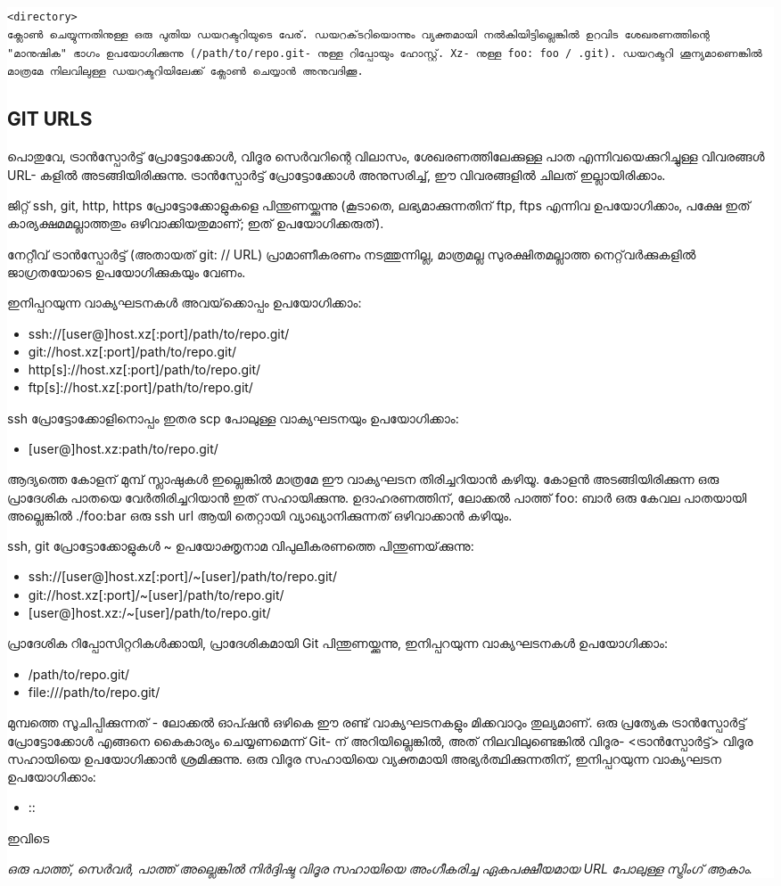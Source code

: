 ~~~
<directory>
ക്ലോൺ ചെയ്യുന്നതിനുള്ള ഒരു പുതിയ ഡയറക്ടറിയുടെ പേര്. ഡയറക്‌ടറിയൊന്നും വ്യക്തമായി നൽകിയിട്ടില്ലെങ്കിൽ ഉറവിട ശേഖരണത്തിന്റെ "മാനുഷിക" ഭാഗം ഉപയോഗിക്കുന്നു (/path/to/repo.git- നുള്ള റിപ്പോയും ഹോസ്റ്റ്. Xz- നുള്ള foo: foo / .git). ഡയറക്ടറി ശൂന്യമാണെങ്കിൽ മാത്രമേ നിലവിലുള്ള ഡയറക്ടറിയിലേക്ക് ക്ലോൺ ചെയ്യാൻ അനുവദിക്കൂ.
~~~

## GIT URLS

പൊതുവേ, ട്രാൻസ്പോർട്ട് പ്രോട്ടോക്കോൾ, വിദൂര സെർവറിന്റെ വിലാസം, ശേഖരണത്തിലേക്കുള്ള പാത എന്നിവയെക്കുറിച്ചുള്ള വിവരങ്ങൾ URL- കളിൽ അടങ്ങിയിരിക്കുന്നു. ട്രാൻസ്പോർട്ട് പ്രോട്ടോക്കോൾ അനുസരിച്ച്, ഈ വിവരങ്ങളിൽ ചിലത് ഇല്ലായിരിക്കാം.

ജിറ്റ് ssh, git, http, https പ്രോട്ടോക്കോളുകളെ പിന്തുണയ്ക്കുന്നു (കൂടാതെ, ലഭ്യമാക്കുന്നതിന് ftp, ftps എന്നിവ ഉപയോഗിക്കാം, പക്ഷേ ഇത് കാര്യക്ഷമമല്ലാത്തതും ഒഴിവാക്കിയതുമാണ്; ഇത് ഉപയോഗിക്കരുത്).

നേറ്റീവ് ട്രാൻസ്പോർട്ട് (അതായത് git: // URL) പ്രാമാണീകരണം നടത്തുന്നില്ല, മാത്രമല്ല സുരക്ഷിതമല്ലാത്ത നെറ്റ്‌വർക്കുകളിൽ ജാഗ്രതയോടെ ഉപയോഗിക്കുകയും വേണം.

ഇനിപ്പറയുന്ന വാക്യഘടനകൾ അവയ്‌ക്കൊപ്പം ഉപയോഗിക്കാം:

* ssh://[user@]host.xz[:port]/path/to/repo.git/
* git://host.xz[:port]/path/to/repo.git/
* http[s]://host.xz[:port]/path/to/repo.git/
* ftp[s]://host.xz[:port]/path/to/repo.git/


ssh പ്രോട്ടോക്കോളിനൊപ്പം ഇതര scp പോലുള്ള വാക്യഘടനയും ഉപയോഗിക്കാം:

* [user@]host.xz:path/to/repo.git/

ആദ്യത്തെ കോളന് മുമ്പ് സ്ലാഷുകൾ ഇല്ലെങ്കിൽ മാത്രമേ ഈ വാക്യഘടന തിരിച്ചറിയാൻ കഴിയൂ. കോളൻ അടങ്ങിയിരിക്കുന്ന ഒരു പ്രാദേശിക പാതയെ വേർതിരിച്ചറിയാൻ ഇത് സഹായിക്കുന്നു. ഉദാഹരണത്തിന്, ലോക്കൽ പാത്ത് foo: ബാർ ഒരു കേവല പാതയായി അല്ലെങ്കിൽ ./foo:bar ഒരു ssh url ആയി തെറ്റായി വ്യാഖ്യാനിക്കുന്നത് ഒഴിവാക്കാൻ കഴിയും.

ssh, git പ്രോട്ടോക്കോളുകൾ‌ ~ ഉപയോക്തൃനാമ വിപുലീകരണത്തെ പിന്തുണയ്‌ക്കുന്നു:

* ssh://[user@]host.xz[:port]/~[user]/path/to/repo.git/
* git://host.xz[:port]/~[user]/path/to/repo.git/
* [user@]host.xz:/~[user]/path/to/repo.git/

പ്രാദേശിക റിപ്പോസിറ്ററികൾക്കായി, പ്രാദേശികമായി Git പിന്തുണയ്ക്കുന്നു, ഇനിപ്പറയുന്ന വാക്യഘടനകൾ ഉപയോഗിക്കാം:

* /path/to/repo.git/
* file:///path/to/repo.git/


മുമ്പത്തെ സൂചിപ്പിക്കുന്നത് - ലോക്കൽ ഓപ്ഷൻ ഒഴികെ ഈ രണ്ട് വാക്യഘടനകളും മിക്കവാറും തുല്യമാണ്.
ഒരു പ്രത്യേക ട്രാൻസ്പോർട്ട് പ്രോട്ടോക്കോൾ എങ്ങനെ കൈകാര്യം ചെയ്യണമെന്ന് Git- ന് അറിയില്ലെങ്കിൽ, അത് നിലവിലുണ്ടെങ്കിൽ വിദൂര- <ട്രാൻസ്പോർട്ട്> വിദൂര സഹായിയെ ഉപയോഗിക്കാൻ ശ്രമിക്കുന്നു. ഒരു വിദൂര സഹായിയെ വ്യക്തമായി അഭ്യർത്ഥിക്കുന്നതിന്, ഇനിപ്പറയുന്ന വാക്യഘടന ഉപയോഗിക്കാം:

* <transport>::<address>


ഇവിടെ <address> ഒരു പാത്ത്, സെർവർ, പാത്ത് അല്ലെങ്കിൽ നിർദ്ദിഷ്ട വിദൂര സഹായിയെ അംഗീകരിച്ച ഏകപക്ഷീയമായ URL പോലുള്ള സ്ട്രിംഗ് ആകാം.
